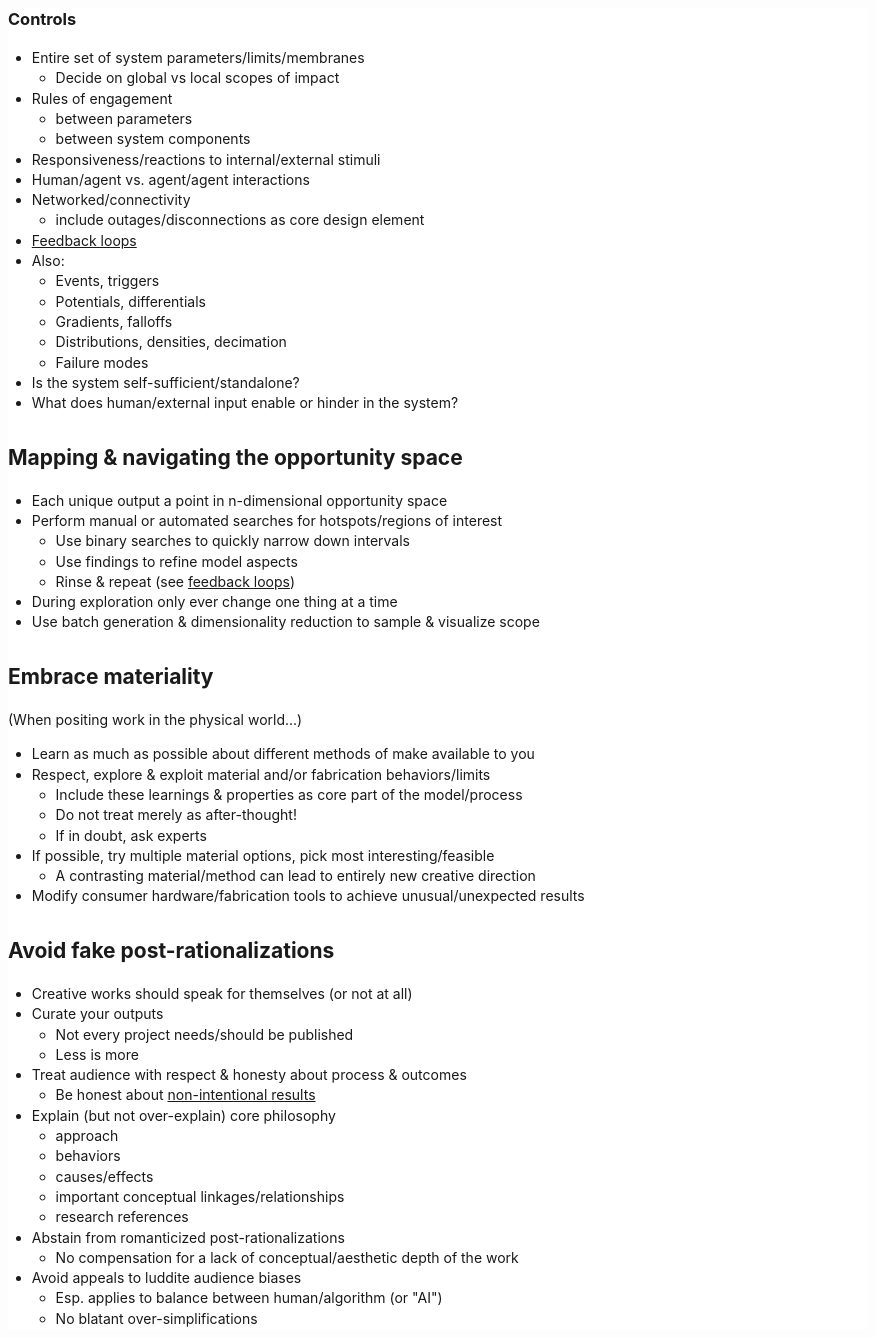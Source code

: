 ### Controls

-   Entire set of system parameters/limits/membranes
    -   Decide on global vs local scopes of impact
-   Rules of engagement
    -   between parameters
    -   between system components
-   Responsiveness/reactions to internal/external stimuli
-   Human/agent vs. agent/agent interactions
-   Networked/connectivity
    -   include outages/disconnections as core design element
-   [Feedback loops](#feedback-loops)
-   Also:
    -   Events, triggers
    -   Potentials, differentials
    -   Gradients, falloffs
    -   Distributions, densities, decimation
    -   Failure modes
-   Is the system self-sufficient/standalone?
-   What does human/external input enable or hinder in the system?

## Mapping & navigating the opportunity space

-   Each unique output a point in n-dimensional opportunity space
-   Perform manual or automated searches for hotspots/regions of interest
    -   Use binary searches to quickly narrow down intervals
    -   Use findings to refine model aspects
    -   Rinse & repeat (see [feedback loops](#feedback-loops))
-   During exploration only ever change one thing at a time
-   Use batch generation & dimensionality reduction to sample & visualize scope

## Embrace materiality

(When positing work in the physical world...)

-   Learn as much as possible about different methods of make available to you
-   Respect, explore & exploit material and/or fabrication behaviors/limits
    -   Include these learnings & properties as core part of the model/process
    -   Do not treat merely as after-thought!
    -   If in doubt, ask experts
-   If possible, try multiple material options, pick most interesting/feasible
    -   A contrasting material/method can lead to entirely new creative direction
-   Modify consumer hardware/fabrication tools to achieve unusual/unexpected results

## Avoid fake post-rationalizations

-   Creative works should speak for themselves (or not at all)
-   Curate your outputs
    -   Not every project needs/should be published
    -   Less is more
-   Treat audience with respect & honesty about process & outcomes
    -   Be honest about [non-intentional results](#intentionality-vs-serendipity)
-   Explain (but not over-explain) core philosophy
    -   approach
    -   behaviors
    -   causes/effects
    -   important conceptual linkages/relationships
    -   research references
-   Abstain from romanticized post-rationalizations
    -   No compensation for a lack of conceptual/aesthetic depth of the work
-   Avoid appeals to luddite audience biases
    -   Esp. applies to balance between human/algorithm (or "AI")
    -   No blatant over-simplifications